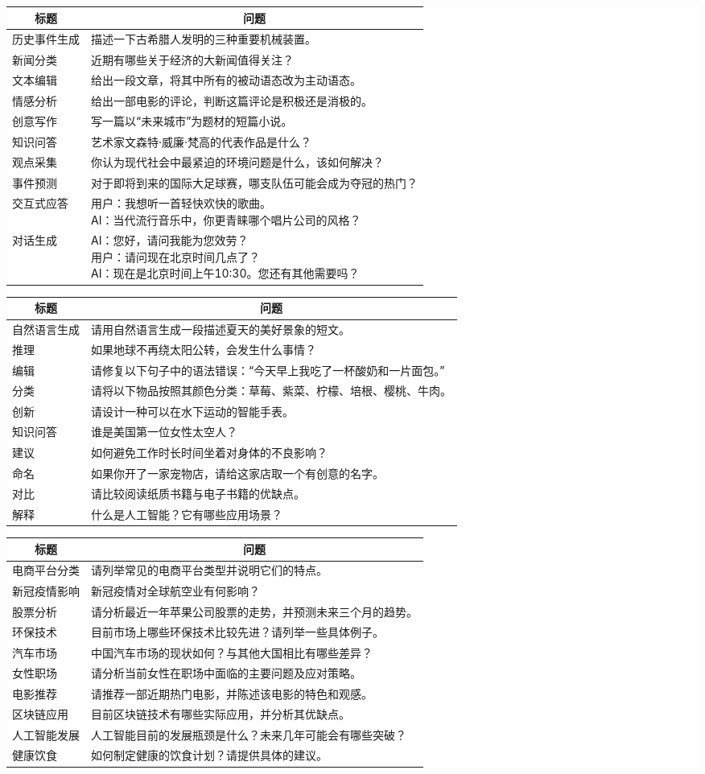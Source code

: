 | 标题 | 问题 |
| --- | --- |
| 历史事件生成 | 描述一下古希腊人发明的三种重要机械装置。|
| 新闻分类 | 近期有哪些关于经济的大新闻值得关注？|
| 文本编辑 | 给出一段文章，将其中所有的被动语态改为主动语态。|
| 情感分析 | 给出一部电影的评论，判断这篇评论是积极还是消极的。|
| 创意写作 | 写一篇以“未来城市”为题材的短篇小说。|
| 知识问答 | 艺术家文森特·威廉·梵高的代表作品是什么？|
| 观点采集 | 你认为现代社会中最紧迫的环境问题是什么，该如何解决？|
| 事件预测 | 对于即将到来的国际大足球赛，哪支队伍可能会成为夺冠的热门？|
| 交互式应答 | 用户：我想听一首轻快欢快的歌曲。<br>AI：当代流行音乐中，你更青睐哪个唱片公司的风格？|
| 对话生成 | AI：您好，请问我能为您效劳？<br>用户：请问现在北京时间几点了？<br>AI：现在是北京时间上午10:30。您还有其他需要吗？|

|标题|问题|
|----|----|
|自然语言生成|请用自然语言生成一段描述夏天的美好景象的短文。|
|推理|如果地球不再绕太阳公转，会发生什么事情？|
|编辑|请修复以下句子中的语法错误：“今天早上我吃了一杯酸奶和一片面包。”|
|分类|请将以下物品按照其颜色分类：草莓、紫菜、柠檬、培根、樱桃、牛肉。|
|创新|请设计一种可以在水下运动的智能手表。|
|知识问答|谁是美国第一位女性太空人？|
|建议|如何避免工作时长时间坐着对身体的不良影响？|
|命名|如果你开了一家宠物店，请给这家店取一个有创意的名字。|
|对比|请比较阅读纸质书籍与电子书籍的优缺点。|
|解释|什么是人工智能？它有哪些应用场景？|

| 标题 | 问题 |
| --- | --- |
| 电商平台分类 | 请列举常见的电商平台类型并说明它们的特点。|
| 新冠疫情影响 | 新冠疫情对全球航空业有何影响？|
| 股票分析 | 请分析最近一年苹果公司股票的走势，并预测未来三个月的趋势。|
| 环保技术 | 目前市场上哪些环保技术比较先进？请列举一些具体例子。|
| 汽车市场 | 中国汽车市场的现状如何？与其他大国相比有哪些差异？|
| 女性职场 | 请分析当前女性在职场中面临的主要问题及应对策略。|
| 电影推荐 | 请推荐一部近期热门电影，并陈述该电影的特色和观感。|
| 区块链应用 | 目前区块链技术有哪些实际应用，并分析其优缺点。|
| 人工智能发展 | 人工智能目前的发展瓶颈是什么？未来几年可能会有哪些突破？|
| 健康饮食 | 如何制定健康的饮食计划？请提供具体的建议。|
